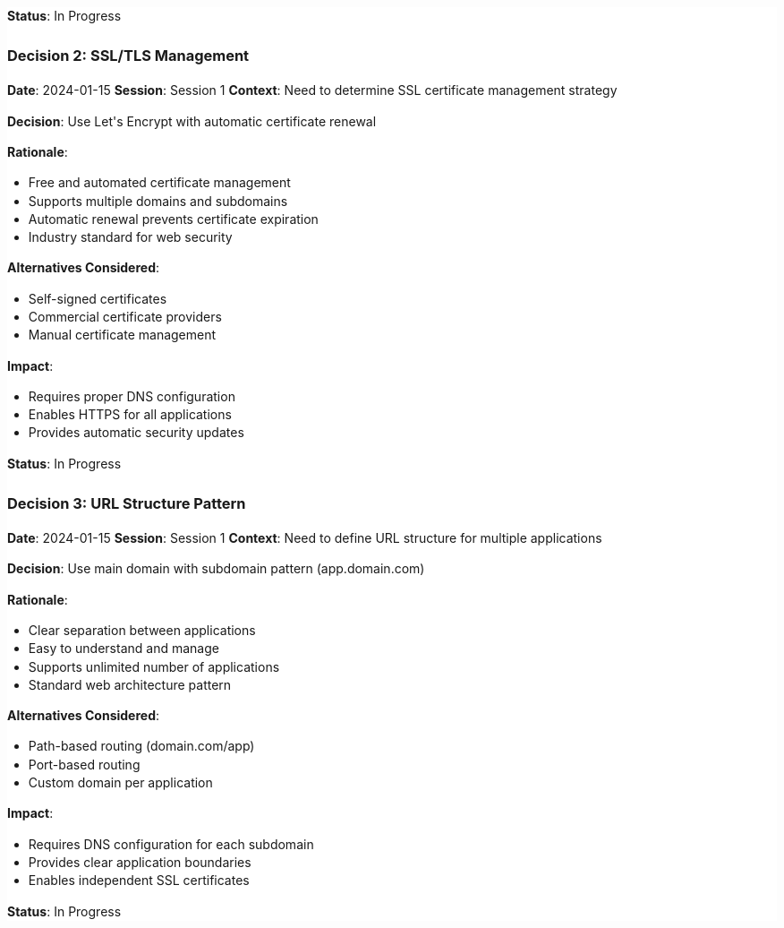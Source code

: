 **Status**: In Progress

### Decision 2: SSL/TLS Management
**Date**: 2024-01-15
**Session**: Session 1
**Context**: Need to determine SSL certificate management strategy

**Decision**: Use Let's Encrypt with automatic certificate renewal

**Rationale**:

- Free and automated certificate management
- Supports multiple domains and subdomains
- Automatic renewal prevents certificate expiration
- Industry standard for web security

**Alternatives Considered**:

- Self-signed certificates
- Commercial certificate providers
- Manual certificate management

**Impact**:

- Requires proper DNS configuration
- Enables HTTPS for all applications
- Provides automatic security updates

**Status**: In Progress

### Decision 3: URL Structure Pattern
**Date**: 2024-01-15
**Session**: Session 1
**Context**: Need to define URL structure for multiple applications

**Decision**: Use main domain with subdomain pattern (app.domain.com)

**Rationale**:

- Clear separation between applications
- Easy to understand and manage
- Supports unlimited number of applications
- Standard web architecture pattern

**Alternatives Considered**:

- Path-based routing (domain.com/app)
- Port-based routing
- Custom domain per application

**Impact**:

- Requires DNS configuration for each subdomain
- Provides clear application boundaries
- Enables independent SSL certificates

**Status**: In Progress
